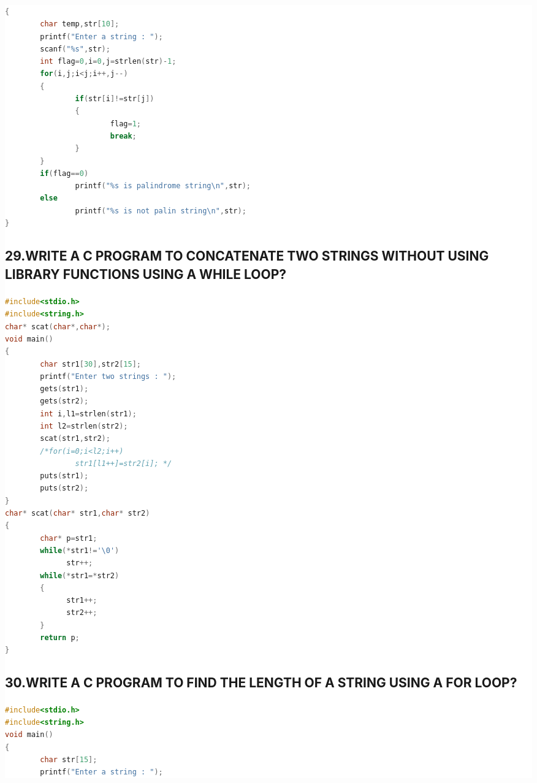 ```c
{
        char temp,str[10];
        printf("Enter a string : ");
        scanf("%s",str);
        int flag=0,i=0,j=strlen(str)-1;
        for(i,j;i<j;i++,j--)
        {
                if(str[i]!=str[j])
                {
                        flag=1;
                        break;
                }
        }
        if(flag==0)
                printf("%s is palindrome string\n",str);
        else
                printf("%s is not palin string\n",str);
}
```
## 29.WRITE A C PROGRAM TO CONCATENATE TWO STRINGS WITHOUT USING LIBRARY FUNCTIONS USING A WHILE LOOP?
```c
#include<stdio.h>
#include<string.h>
char* scat(char*,char*);
void main()
{
        char str1[30],str2[15];
        printf("Enter two strings : ");
        gets(str1);
        gets(str2);
        int i,l1=strlen(str1);
        int l2=strlen(str2);
        scat(str1,str2);
        /*for(i=0;i<l2;i++)
                str1[l1++]=str2[i]; */
        puts(str1);
        puts(str2);
}
char* scat(char* str1,char* str2)
{
        char* p=str1;
        while(*str1!='\0')
              str++;
        while(*str1=*str2)
        {
              str1++;
              str2++;
        }
        return p;
}
```
## 30.WRITE A C PROGRAM TO FIND THE LENGTH OF A STRING USING A FOR LOOP?
```c
#include<stdio.h>
#include<string.h>
void main()
{
        char str[15];
        printf("Enter a string : ");
```